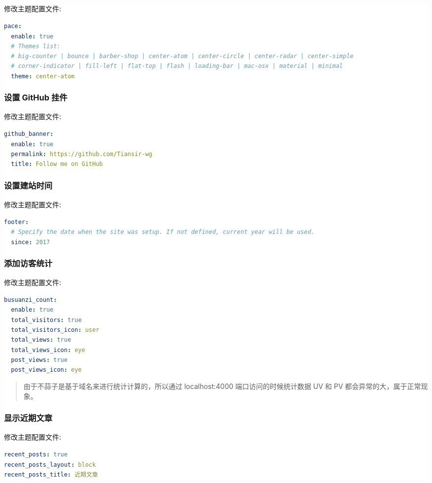 修改主题配置文件:

```yml
pace:
  enable: true
  # Themes list:
  # big-counter | bounce | barber-shop | center-atom | center-circle | center-radar | center-simple
  # corner-indicator | fill-left | flat-top | flash | loading-bar | mac-osx | material | minimal
  theme: center-atom
```

### 设置 GitHub 挂件

修改主题配置文件:

```yml
github_banner:
  enable: true
  permalink: https://github.com/Tiansir-wg
  title: Follow me on GitHub
```

### 设置建站时间

修改主题配置文件:

```yml
footer:
  # Specify the date when the site was setup. If not defined, current year will be used.
  since: 2017
```

### 添加访客统计

修改主题配置文件:

```yml
busuanzi_count:
  enable: true
  total_visitors: true
  total_visitors_icon: user
  total_views: true
  total_views_icon: eye
  post_views: true
  post_views_icon: eye
```

> 由于不蒜子是基于域名来进行统计计算的，所以通过 localhost:4000 端口访问的时候统计数据 UV 和 PV 都会异常的大，属于正常现象。

### 显示近期文章

修改主题配置文件:

```yml
recent_posts: true
recent_posts_layout: block
recent_posts_title: 近期文章
```
